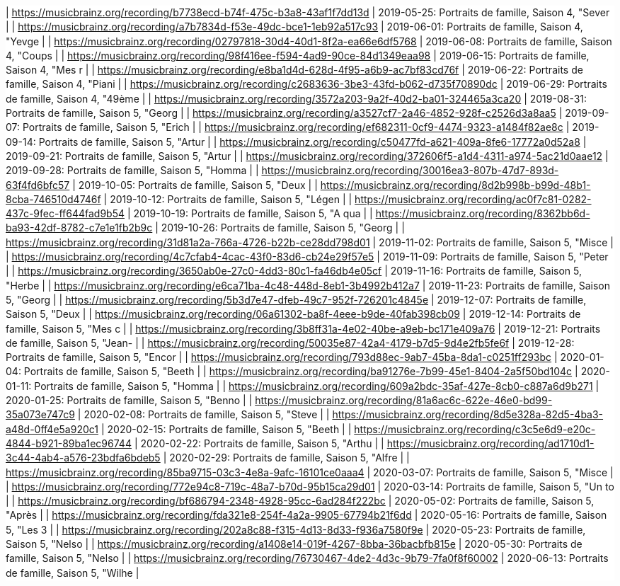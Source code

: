 | https://musicbrainz.org/recording/b7738ecd-b74f-475c-b3a8-43af1f7dd13d | 2019-05-25: Portraits de famille, Saison 4, "Sever |
| https://musicbrainz.org/recording/a7b7834d-f53e-49dc-bce1-1eb92a517c93 | 2019-06-01: Portraits de famille, Saison 4, "Yevge |
| https://musicbrainz.org/recording/02797818-30d4-40d1-8f2a-ea66e6df5768 | 2019-06-08: Portraits de famille, Saison 4, "Coups |
| https://musicbrainz.org/recording/98f416ee-f594-4ad9-90ce-84d1349eaa98 | 2019-06-15: Portraits de famille, Saison 4, "Mes r |
| https://musicbrainz.org/recording/e8ba1d4d-628d-4f95-a6b9-ac7bf83cd76f | 2019-06-22: Portraits de famille, Saison 4, "Piani |
| https://musicbrainz.org/recording/c2683636-3be3-43fd-b062-d735f70890dc | 2019-06-29: Portraits de famille, Saison 4, "49ème |
| https://musicbrainz.org/recording/3572a203-9a2f-40d2-ba01-324465a3ca20 | 2019-08-31: Portraits de famille, Saison 5, "Georg |
| https://musicbrainz.org/recording/a3527cf7-2a46-4852-928f-c2526d3a8aa5 | 2019-09-07: Portraits de famille, Saison 5, "Erich |
| https://musicbrainz.org/recording/ef682311-0cf9-4474-9323-a1484f82ae8c | 2019-09-14: Portraits de famille, Saison 5, "Artur |
| https://musicbrainz.org/recording/c50477fd-a621-409a-8fe6-17772a0d52a8 | 2019-09-21: Portraits de famille, Saison 5, "Artur |
| https://musicbrainz.org/recording/372606f5-a1d4-4311-a974-5ac21d0aae12 | 2019-09-28: Portraits de famille, Saison 5, "Homma |
| https://musicbrainz.org/recording/30016ea3-807b-47d7-893d-63f4fd6bfc57 | 2019-10-05: Portraits de famille, Saison 5, "Deux  |
| https://musicbrainz.org/recording/8d2b998b-b99d-48b1-8cba-746510d4746f | 2019-10-12: Portraits de famille, Saison 5, "Légen |
| https://musicbrainz.org/recording/ac0f7c81-0282-437c-9fec-ff644fad9b54 | 2019-10-19: Portraits de famille, Saison 5, "A qua |
| https://musicbrainz.org/recording/8362bb6d-ba93-42df-8782-c7e1e1fb2b9c | 2019-10-26: Portraits de famille, Saison 5, "Georg |
| https://musicbrainz.org/recording/31d81a2a-766a-4726-b22b-ce28dd798d01 | 2019-11-02: Portraits de famille, Saison 5, "Misce |
| https://musicbrainz.org/recording/4c7cfab4-4cac-43f0-83d6-cb24e29f57e5 | 2019-11-09: Portraits de famille, Saison 5, "Peter |
| https://musicbrainz.org/recording/3650ab0e-27c0-4dd3-80c1-fa46db4e05cf | 2019-11-16: Portraits de famille, Saison 5, "Herbe |
| https://musicbrainz.org/recording/e6ca71ba-4c48-448d-8eb1-3b4992b412a7 | 2019-11-23: Portraits de famille, Saison 5, "Georg |
| https://musicbrainz.org/recording/5b3d7e47-dfeb-49c7-952f-726201c4845e | 2019-12-07: Portraits de famille, Saison 5, "Deux  |
| https://musicbrainz.org/recording/06a61302-ba8f-4eee-b9de-40fab398cb09 | 2019-12-14: Portraits de famille, Saison 5, "Mes c |
| https://musicbrainz.org/recording/3b8ff31a-4e02-40be-a9eb-bc171e409a76 | 2019-12-21: Portraits de famille, Saison 5, "Jean- |
| https://musicbrainz.org/recording/50035e87-42a4-4179-b7d5-9d4e2fb5fe6f | 2019-12-28: Portraits de famille, Saison 5, "Encor |
| https://musicbrainz.org/recording/793d88ec-9ab7-45ba-8da1-c0251ff293bc | 2020-01-04: Portraits de famille, Saison 5, "Beeth |
| https://musicbrainz.org/recording/ba91276e-7b99-45e1-8404-2a5f50bd104c | 2020-01-11: Portraits de famille, Saison 5, "Homma |
| https://musicbrainz.org/recording/609a2bdc-35af-427e-8cb0-c887a6d9b271 | 2020-01-25: Portraits de famille, Saison 5, "Benno |
| https://musicbrainz.org/recording/81a6ac6c-622e-46e0-bd99-35a073e747c9 | 2020-02-08: Portraits de famille, Saison 5, "Steve |
| https://musicbrainz.org/recording/8d5e328a-82d5-4ba3-a48d-0ff4e5a920c1 | 2020-02-15: Portraits de famille, Saison 5, "Beeth |
| https://musicbrainz.org/recording/c3c5e6d9-e20c-4844-b921-89ba1ec96744 | 2020-02-22: Portraits de famille, Saison 5, "Arthu |
| https://musicbrainz.org/recording/ad1710d1-3c44-4ab4-a576-23bdfa6bdeb5 | 2020-02-29: Portraits de famille, Saison 5, "Alfre |
| https://musicbrainz.org/recording/85ba9715-03c3-4e8a-9afc-16101ce0aaa4 | 2020-03-07: Portraits de famille, Saison 5, "Misce |
| https://musicbrainz.org/recording/772e94c8-719c-48a7-b70d-95b15ca29d01 | 2020-03-14: Portraits de famille, Saison 5, "Un to |
| https://musicbrainz.org/recording/bf686794-2348-4928-95cc-6ad284f222bc | 2020-05-02: Portraits de famille, Saison 5, "Après |
| https://musicbrainz.org/recording/fda321e8-254f-4a2a-9905-67794b21f6dd | 2020-05-16: Portraits de famille, Saison 5, "Les 3 |
| https://musicbrainz.org/recording/202a8c88-f315-4d13-8d33-f936a7580f9e | 2020-05-23: Portraits de famille, Saison 5, "Nelso |
| https://musicbrainz.org/recording/a1408e14-019f-4267-8bba-36bacbfb815e | 2020-05-30: Portraits de famille, Saison 5, "Nelso |
| https://musicbrainz.org/recording/76730467-4de2-4d3c-9b79-7fa0f8f60002 | 2020-06-13: Portraits de famille, Saison 5, "Wilhe |